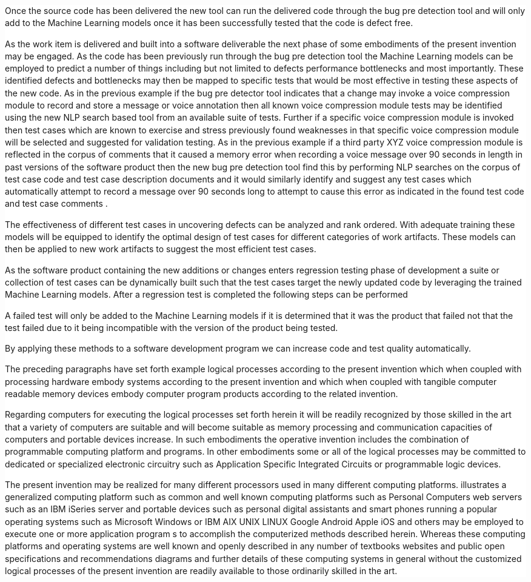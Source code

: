 Once the source code has been delivered the new tool can run the delivered code through the bug pre detection tool and will only add to the Machine Learning models once it has been successfully tested that the code is defect free.

As the work item is delivered and built into a software deliverable the next phase of some embodiments of the present invention may be engaged. As the code has been previously run through the bug pre detection tool the Machine Learning models can be employed to predict a number of things including but not limited to defects performance bottlenecks and most importantly. These identified defects and bottlenecks may then be mapped to specific tests that would be most effective in testing these aspects of the new code. As in the previous example if the bug pre detector tool indicates that a change may invoke a voice compression module to record and store a message or voice annotation then all known voice compression module tests may be identified using the new NLP search based tool from an available suite of tests. Further if a specific voice compression module is invoked then test cases which are known to exercise and stress previously found weaknesses in that specific voice compression module will be selected and suggested for validation testing. As in the previous example if a third party XYZ voice compression module is reflected in the corpus of comments that it caused a memory error when recording a voice message over 90 seconds in length in past versions of the software product then the new bug pre detection tool find this by performing NLP searches on the corpus of test case code and test case description documents and it would similarly identify and suggest any test cases which automatically attempt to record a message over 90 seconds long to attempt to cause this error as indicated in the found test code and test case comments .

The effectiveness of different test cases in uncovering defects can be analyzed and rank ordered. With adequate training these models will be equipped to identify the optimal design of test cases for different categories of work artifacts. These models can then be applied to new work artifacts to suggest the most efficient test cases.

As the software product containing the new additions or changes enters regression testing phase of development a suite or collection of test cases can be dynamically built such that the test cases target the newly updated code by leveraging the trained Machine Learning models. After a regression test is completed the following steps can be performed 

A failed test will only be added to the Machine Learning models if it is determined that it was the product that failed not that the test failed due to it being incompatible with the version of the product being tested.

By applying these methods to a software development program we can increase code and test quality automatically.

The preceding paragraphs have set forth example logical processes according to the present invention which when coupled with processing hardware embody systems according to the present invention and which when coupled with tangible computer readable memory devices embody computer program products according to the related invention.

Regarding computers for executing the logical processes set forth herein it will be readily recognized by those skilled in the art that a variety of computers are suitable and will become suitable as memory processing and communication capacities of computers and portable devices increase. In such embodiments the operative invention includes the combination of programmable computing platform and programs. In other embodiments some or all of the logical processes may be committed to dedicated or specialized electronic circuitry such as Application Specific Integrated Circuits or programmable logic devices.

The present invention may be realized for many different processors used in many different computing platforms. illustrates a generalized computing platform such as common and well known computing platforms such as Personal Computers web servers such as an IBM iSeries server and portable devices such as personal digital assistants and smart phones running a popular operating systems such as Microsoft Windows or IBM AIX UNIX LINUX Google Android Apple iOS and others may be employed to execute one or more application program s to accomplish the computerized methods described herein. Whereas these computing platforms and operating systems are well known and openly described in any number of textbooks websites and public open specifications and recommendations diagrams and further details of these computing systems in general without the customized logical processes of the present invention are readily available to those ordinarily skilled in the art.
